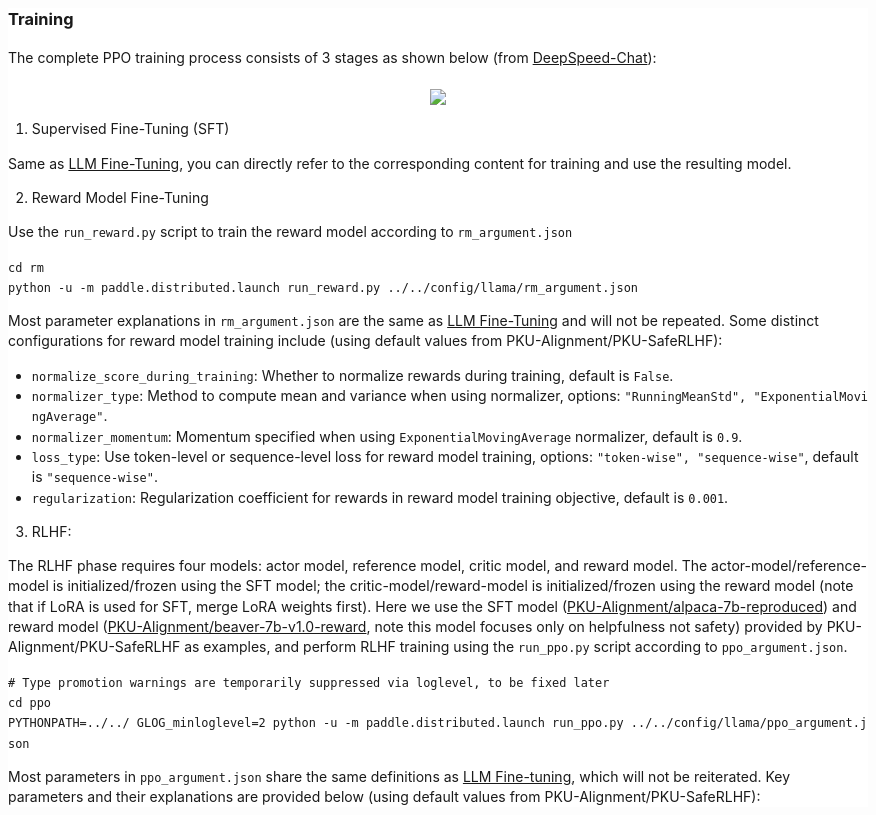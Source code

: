 ### Training

The complete PPO training process consists of 3 stages as shown below (from [DeepSpeed-Chat](https://github.com/microsoft/DeepSpeedExamples/blob/master/applications/DeepSpeed-Chat)):

<p align="center">
  <img src="https://github.com/microsoft/DeepSpeedExamples/blob/master/applications/DeepSpeed-Chat/assets/image/ppo_trainer.png?raw=true" align="middle" width = "600" />
</p>

1. Supervised Fine-Tuning (SFT)

Same as [LLM Fine-Tuning](finetune.md), you can directly refer to the corresponding content for training and use the resulting model.

2. Reward Model Fine-Tuning

Use the `run_reward.py` script to train the reward model according to `rm_argument.json`

```
cd rm
python -u -m paddle.distributed.launch run_reward.py ../../config/llama/rm_argument.json
```

Most parameter explanations in `rm_argument.json` are the same as [LLM Fine-Tuning](finetune.md) and will not be repeated. Some distinct configurations for reward model training include (using default values from PKU-Alignment/PKU-SafeRLHF):

- `normalize_score_during_training`: Whether to normalize rewards during training, default is `False`.
- `normalizer_type`: Method to compute mean and variance when using normalizer, options: `"RunningMeanStd", "ExponentialMovingAverage"`.
- `normalizer_momentum`: Momentum specified when using `ExponentialMovingAverage` normalizer, default is `0.9`.
- `loss_type`: Use token-level or sequence-level loss for reward model training, options: `"token-wise", "sequence-wise"`, default is `"sequence-wise"`.
- `regularization`: Regularization coefficient for rewards in reward model training objective, default is `0.001`.
3. RLHF:

The RLHF phase requires four models: actor model, reference model, critic model, and reward model. The actor-model/reference-model is initialized/frozen using the SFT model; the critic-model/reward-model is initialized/frozen using the reward model (note that if LoRA is used for SFT, merge LoRA weights first). Here we use the SFT model ([PKU-Alignment/alpaca-7b-reproduced](https://huggingface.co/PKU-Alignment/alpaca-7b-reproduced)) and reward model ([PKU-Alignment/beaver-7b-v1.0-reward](https://huggingface.co/PKU-Alignment/beaver-7b-v1.0-reward), note this model focuses only on helpfulness not safety) provided by PKU-Alignment/PKU-SafeRLHF as examples, and perform RLHF training using the `run_ppo.py` script according to `ppo_argument.json`.

```
# Type promotion warnings are temporarily suppressed via loglevel, to be fixed later
cd ppo
PYTHONPATH=../../ GLOG_minloglevel=2 python -u -m paddle.distributed.launch run_ppo.py ../../config/llama/ppo_argument.json
```

Most parameters in `ppo_argument.json` share the same definitions as [LLM Fine-tuning](finetune.md), which will not be reiterated. Key parameters and their explanations are provided below (using default values from PKU-Alignment/PKU-SafeRLHF):
